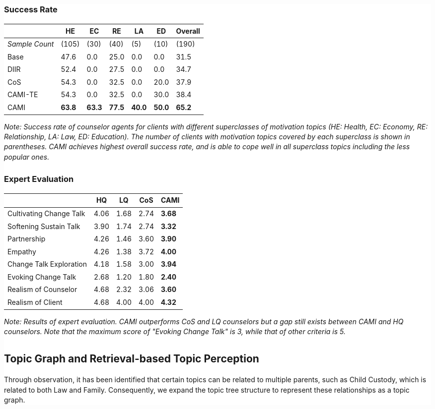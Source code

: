 ### Success Rate

|           | HE    | EC    | RE    | LA    | ED    | Overall |
|-----------|-------|-------|-------|-------|-------|---------|
| *Sample Count* | (105) | (30)  | (40)  | (5)   | (10)  | (190)   |
| Base      | 47.6  | 0.0   | 25.0  | 0.0   | 0.0   | 31.5    |
| DIIR      | 52.4  | 0.0   | 27.5  | 0.0   | 0.0   | 34.7    |
| CoS       | 54.3  | 0.0   | 32.5  | 0.0   | 20.0  | 37.9    |
| CAMI-TE   | 54.3  | 0.0   | 32.5  | 0.0   | 30.0  | 38.4    |
| CAMI      | **63.8** | **63.3** | **77.5** | **40.0** | **50.0** | **65.2** |

*Note: Success rate of counselor agents for clients with different superclasses of motivation topics (HE: Health, EC: Economy, RE: Relationship, LA: Law, ED: Education). The number of clients with motivation topics covered by each superclass is shown in parentheses. CAMI achieves highest overall success rate, and is able to cope well in all superclass topics including the less popular ones.*

### Expert Evaluation

|                          | HQ    | LQ    | CoS   | CAMI      |
|--------------------------|-------|-------|-------|-----------|
| Cultivating Change Talk  | 4.06  | 1.68  | 2.74  | **3.68** |
| Softening Sustain Talk   | 3.90  | 1.74  | 2.74  | **3.32** |
| Partnership              | 4.26  | 1.46  | 3.60  | **3.90** |
| Empathy                  | 4.26  | 1.38  | 3.72  | **4.00** |
| Change Talk Exploration  | 4.18  | 1.58  | 3.00  | **3.94** |
| Evoking Change Talk      | 2.68  | 1.20  | 1.80  | **2.40** |
| Realism of Counselor     | 4.68  | 2.32  | 3.06  | **3.60** |
| Realism of Client        | 4.68  | 4.00  | 4.00  | **4.32** |

*Note: Results of expert evaluation. CAMI outperforms CoS and LQ counselors but a gap still exists between CAMI and HQ counselors. Note that the maximum score of "Evoking Change Talk" is 3, while that of other criteria is 5.*

## Topic Graph and Retrieval-based Topic Perception

Through observation, it has been identified that certain topics can be related to multiple parents, such as Child Custody, which is related to both Law and Family. Consequently, we expand the topic tree structure to represent these relationships as a topic graph.

